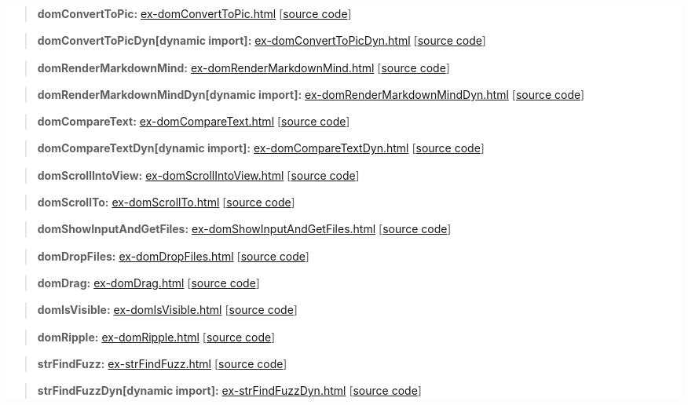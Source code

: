 > **domConvertToPic:** [ex-domConvertToPic.html](https://yuda-lyu.github.io/@zitterorg/dolorum-aut/examples/ex-domConvertToPic.html) [[source code](https://github.com/zitterorg/dolorum-aut/blob/master/docs/examples/ex-domConvertToPic.html)]

> **domConvertToPicDyn[dynamic import]:** [ex-domConvertToPicDyn.html](https://yuda-lyu.github.io/@zitterorg/dolorum-aut/examples/ex-domConvertToPicDyn.html) [[source code](https://github.com/zitterorg/dolorum-aut/blob/master/docs/examples/ex-domConvertToPicDyn.html)]

> **domRenderMarkdownMind:** [ex-domRenderMarkdownMind.html](https://yuda-lyu.github.io/@zitterorg/dolorum-aut/examples/ex-domRenderMarkdownMind.html) [[source code](https://github.com/zitterorg/dolorum-aut/blob/master/docs/examples/ex-domRenderMarkdownMind.html)]

> **domRenderMarkdownMindDyn[dynamic import]:** [ex-domRenderMarkdownMindDyn.html](https://yuda-lyu.github.io/@zitterorg/dolorum-aut/examples/ex-domRenderMarkdownMindDyn.html) [[source code](https://github.com/zitterorg/dolorum-aut/blob/master/docs/examples/ex-domRenderMarkdownMindDyn.html)]

> **domCompareText:** [ex-domCompareText.html](https://yuda-lyu.github.io/@zitterorg/dolorum-aut/examples/ex-domCompareText.html) [[source code](https://github.com/zitterorg/dolorum-aut/blob/master/docs/examples/ex-domCompareText.html)]

> **domCompareTextDyn[dynamic import]:** [ex-domCompareTextDyn.html](https://yuda-lyu.github.io/@zitterorg/dolorum-aut/examples/ex-domCompareTextDyn.html) [[source code](https://github.com/zitterorg/dolorum-aut/blob/master/docs/examples/ex-domCompareTextDyn.html)]

> **domScrollIntoView:** [ex-domScrollIntoView.html](https://yuda-lyu.github.io/@zitterorg/dolorum-aut/examples/ex-domScrollIntoView.html) [[source code](https://github.com/zitterorg/dolorum-aut/blob/master/docs/examples/ex-domScrollIntoView.html)]

> **domScrollTo:** [ex-domScrollTo.html](https://yuda-lyu.github.io/@zitterorg/dolorum-aut/examples/ex-domScrollTo.html) [[source code](https://github.com/zitterorg/dolorum-aut/blob/master/docs/examples/ex-domScrollTo.html)]

> **domShowInputAndGetFiles:** [ex-domShowInputAndGetFiles.html](https://yuda-lyu.github.io/@zitterorg/dolorum-aut/examples/ex-domShowInputAndGetFiles.html) [[source code](https://github.com/zitterorg/dolorum-aut/blob/master/docs/examples/ex-domShowInputAndGetFiles.html)]

> **domDropFiles:** [ex-domDropFiles.html](https://yuda-lyu.github.io/@zitterorg/dolorum-aut/examples/ex-domDropFiles.html) [[source code](https://github.com/zitterorg/dolorum-aut/blob/master/docs/examples/ex-domDropFiles.html)]

> **domDrag:** [ex-domDrag.html](https://yuda-lyu.github.io/@zitterorg/dolorum-aut/examples/ex-domDrag.html) [[source code](https://github.com/zitterorg/dolorum-aut/blob/master/docs/examples/ex-domDrag.html)]

> **domIsVisible:** [ex-domIsVisible.html](https://yuda-lyu.github.io/@zitterorg/dolorum-aut/examples/ex-domIsVisible.html) [[source code](https://github.com/zitterorg/dolorum-aut/blob/master/docs/examples/ex-domIsVisible.html)]

> **domRipple:** [ex-domRipple.html](https://yuda-lyu.github.io/@zitterorg/dolorum-aut/examples/ex-domRipple.html) [[source code](https://github.com/zitterorg/dolorum-aut/blob/master/docs/examples/ex-domRipple.html)]

> **strFindFuzz:** [ex-strFindFuzz.html](https://yuda-lyu.github.io/@zitterorg/dolorum-aut/examples/ex-strFindFuzz.html) [[source code](https://github.com/zitterorg/dolorum-aut/blob/master/docs/examples/ex-strFindFuzz.html)]

> **strFindFuzzDyn[dynamic import]:** [ex-strFindFuzzDyn.html](https://yuda-lyu.github.io/@zitterorg/dolorum-aut/examples/ex-strFindFuzzDyn.html) [[source code](https://github.com/zitterorg/dolorum-aut/blob/master/docs/examples/ex-strFindFuzzDyn.html)]

